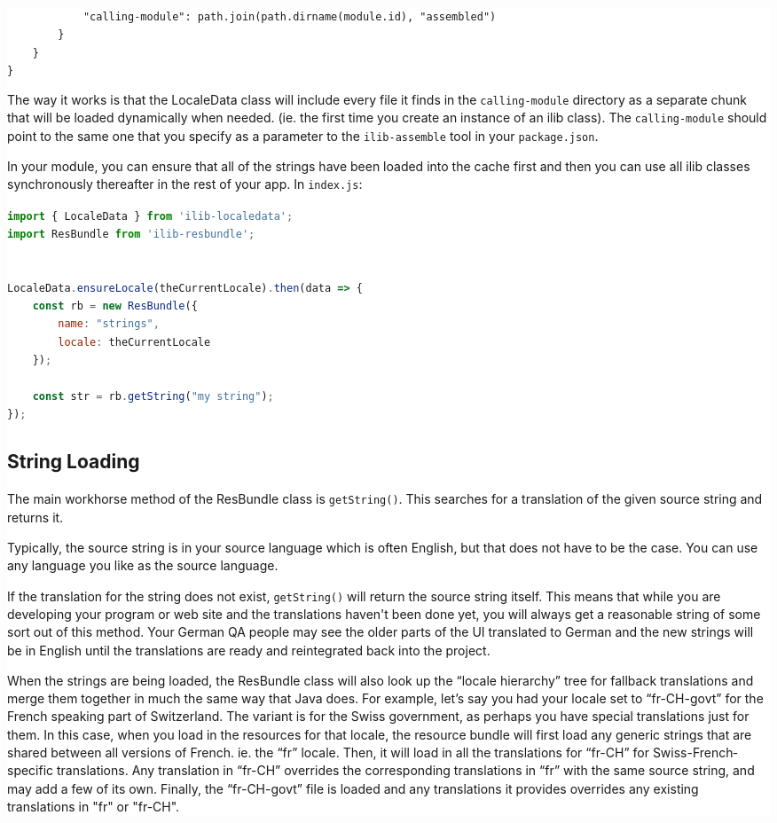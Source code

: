 ```
            "calling-module": path.join(path.dirname(module.id), "assembled")
        }
    }
}
```

The way it works is that the LocaleData class will include every file it finds in the
`calling-module` directory as a separate chunk that will be loaded dynamically when
needed. (ie. the first time you create an instance of an ilib class). The
`calling-module` should point to the same one that you specify as a parameter to
the `ilib-assemble` tool in your `package.json`.

In your module, you can ensure that all of the strings have been loaded into the cache
first and then you can use all ilib classes synchronously thereafter in the rest of
your app. In `index.js`:

```javascript
import { LocaleData } from 'ilib-localedata';
import ResBundle from 'ilib-resbundle';


LocaleData.ensureLocale(theCurrentLocale).then(data => {
    const rb = new ResBundle({
        name: "strings",
        locale: theCurrentLocale
    });

    const str = rb.getString("my string");
});
```

## String Loading

The main workhorse method of the ResBundle class is `getString()`. This searches for a
translation of the given source string and returns it.

Typically, the source string is
in your source language which is often English, but that does not have to be the case.
You can use any language you like as the source language.

If the translation for the string does not exist, `getString()` will return the source
string itself. This
means that while you are developing your program or web site and the translations haven't
been done yet, you will always get a reasonable string of some sort out of this method. Your
German QA people may see the older parts of the UI translated to German and the new strings
will be in English until the translations are ready and re­integrated back into the project.

When the strings are being loaded, the ResBundle class will also look up the “locale hierarchy”
tree for fallback translations and merge them together in much the same way that Java does. For
example, let’s say you had your locale set to “fr-­CH-­govt” for the French­ speaking part of
Switzerland. The variant is for the Swiss government, as perhaps you have special translations
just for them. In this case, when you load in the resources for that locale, the resource bundle
will first load any generic strings that are shared between all versions of French. ie. the “fr”
locale. Then, it will load in all the translations for “fr­-CH” for Swiss­-French­ specific
translations. Any translation in “fr­-CH” overrides the corresponding translations in “fr” with
the same source string, and may add a few of its own. Finally, the “fr-­CH-­govt” file is loaded
and any translations it provides overrides any existing translations in "fr" or "fr-CH".
